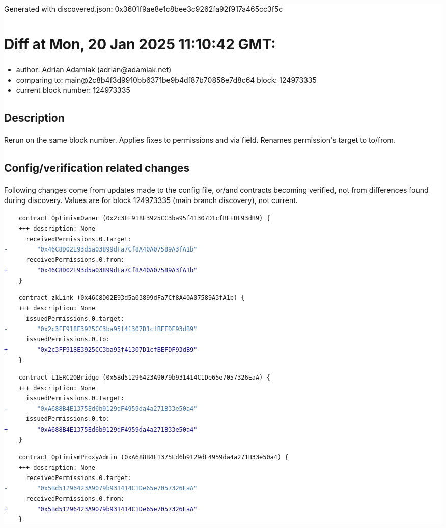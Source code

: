 Generated with discovered.json: 0x3601f9ae8e1c8bee3c9262fa92f917a465cc3f5c

# Diff at Mon, 20 Jan 2025 11:10:42 GMT:

- author: Adrian Adamiak (<adrian@adamiak.net>)
- comparing to: main@2c8b4f3d9910bb6371be9b4df87b70856e7d8c64 block: 124973335
- current block number: 124973335

## Description

Rerun on the same block number. Applies fixes to permissions and via field. Renames permission's target to to/from.

## Config/verification related changes

Following changes come from updates made to the config file,
or/and contracts becoming verified, not from differences found during
discovery. Values are for block 124973335 (main branch discovery), not current.

```diff
    contract OptimismOwner (0x2c3FF918E3925CC3ba95f41307D1cfBEFDF93dB9) {
    +++ description: None
      receivedPermissions.0.target:
-        "0x46C8D02E93d5a03899dFa7Cf8A40A07589A3fA1b"
      receivedPermissions.0.from:
+        "0x46C8D02E93d5a03899dFa7Cf8A40A07589A3fA1b"
    }
```

```diff
    contract zkLink (0x46C8D02E93d5a03899dFa7Cf8A40A07589A3fA1b) {
    +++ description: None
      issuedPermissions.0.target:
-        "0x2c3FF918E3925CC3ba95f41307D1cfBEFDF93dB9"
      issuedPermissions.0.to:
+        "0x2c3FF918E3925CC3ba95f41307D1cfBEFDF93dB9"
    }
```

```diff
    contract L1ERC20Bridge (0x5Bd51296423A9079b931414C1De65e7057326EaA) {
    +++ description: None
      issuedPermissions.0.target:
-        "0xA688B4E1375Ed6b9129dF4959da4a271B33e50a4"
      issuedPermissions.0.to:
+        "0xA688B4E1375Ed6b9129dF4959da4a271B33e50a4"
    }
```

```diff
    contract OptimismProxyAdmin (0xA688B4E1375Ed6b9129dF4959da4a271B33e50a4) {
    +++ description: None
      receivedPermissions.0.target:
-        "0x5Bd51296423A9079b931414C1De65e7057326EaA"
      receivedPermissions.0.from:
+        "0x5Bd51296423A9079b931414C1De65e7057326EaA"
    }
```
